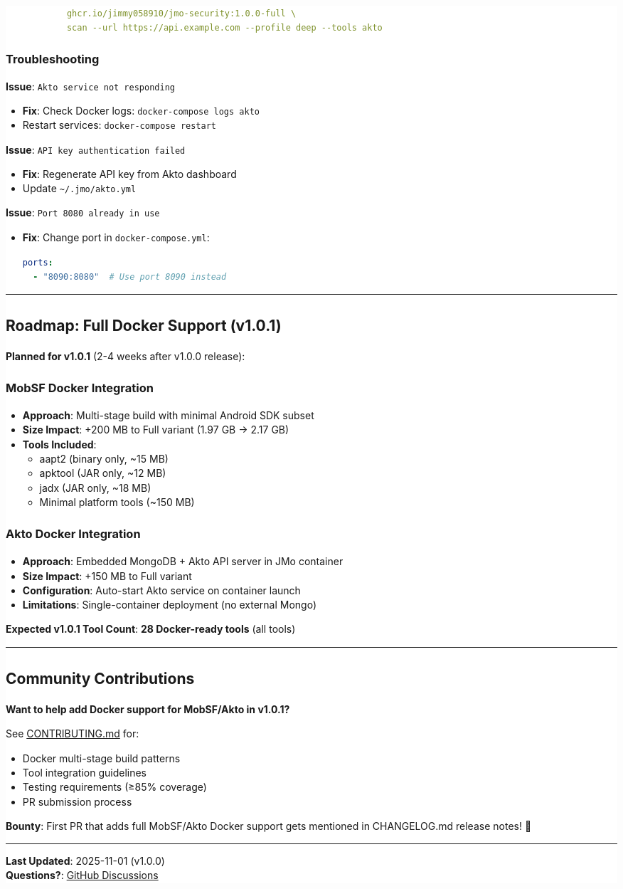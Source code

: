 ```yaml
            ghcr.io/jimmy058910/jmo-security:1.0.0-full \
            scan --url https://api.example.com --profile deep --tools akto
```

### Troubleshooting

**Issue**: `Akto service not responding`
- **Fix**: Check Docker logs: `docker-compose logs akto`
- Restart services: `docker-compose restart`

**Issue**: `API key authentication failed`
- **Fix**: Regenerate API key from Akto dashboard
- Update `~/.jmo/akto.yml`

**Issue**: `Port 8080 already in use`
- **Fix**: Change port in `docker-compose.yml`:
  ```yaml
  ports:
    - "8090:8080"  # Use port 8090 instead
  ```

---

## Roadmap: Full Docker Support (v1.0.1)

**Planned for v1.0.1** (2-4 weeks after v1.0.0 release):

### MobSF Docker Integration

- **Approach**: Multi-stage build with minimal Android SDK subset
- **Size Impact**: +200 MB to Full variant (1.97 GB → 2.17 GB)
- **Tools Included**:
  - aapt2 (binary only, ~15 MB)
  - apktool (JAR only, ~12 MB)
  - jadx (JAR only, ~18 MB)
  - Minimal platform tools (~150 MB)

### Akto Docker Integration

- **Approach**: Embedded MongoDB + Akto API server in JMo container
- **Size Impact**: +150 MB to Full variant
- **Configuration**: Auto-start Akto service on container launch
- **Limitations**: Single-container deployment (no external Mongo)

**Expected v1.0.1 Tool Count**: **28 Docker-ready tools** (all tools)

---

## Community Contributions

**Want to help add Docker support for MobSF/Akto in v1.0.1?**

See [CONTRIBUTING.md](../CONTRIBUTING.md) for:
- Docker multi-stage build patterns
- Tool integration guidelines
- Testing requirements (≥85% coverage)
- PR submission process

**Bounty**: First PR that adds full MobSF/Akto Docker support gets mentioned in CHANGELOG.md release notes! 🎉

---

**Last Updated**: 2025-11-01 (v1.0.0)  
**Questions?**: [GitHub Discussions](https://github.com/jimmy058910/jmo-security-repo/discussions)
